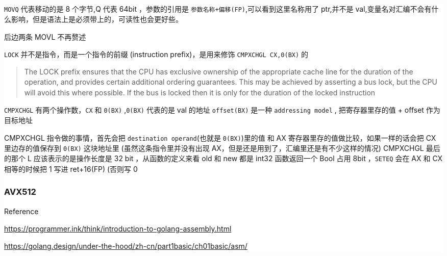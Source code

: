 `MOVQ` 代表移动的是 8 个字节,Q 代表 64bit ，参数的引用是 `参数名称+偏移(FP)`,可以看到这里名称用了 ptr,并不是 val,变量名对汇编不会有什么影响，但是语法上是必须带上的，可读性也会更好些。

后边两条 MOVL 不再赘述

`LOCK` 并不是指令，而是一个指令的前缀 (instruction prefix)，是用来修饰 `CMPXCHGL CX,0(BX)` 的

> The LOCK prefix ensures that the CPU has exclusive ownership of the appropriate cache line for the duration of the operation, and provides certain additional ordering guarantees. This may be achieved by asserting a bus lock, but the CPU will avoid this where possible. If the bus is locked then it is only for the duration of the locked instruction

`CMPXCHGL` 有两个操作数，`CX` 和 `0(BX)` ,`0(BX)` 代表的是 val 的地址
`offset(BX)` 是一种 `addressing model` , 把寄存器里存的值 + offset 作为目标地址

CMPXCHGL 指令做的事情，首先会把 `destination operand`(也就是 `0(BX)`)里的值 和 AX 寄存器里存的值做比较，如果一样的话会把 CX 里边存的值保存到 `0(BX)` 这块地址里 (虽然这条指令里并没有出现 AX，但是还是用到了，汇编里还是有不少这样的情况)
CMPXCHGL 最后的那个 L 应该表示的是操作长度是 32 bit ，从函数的定义来看 old 和 new 都是 int32 函数返回一个 Bool 占用 8bit ，`SETEQ` 会在 AX 和 CX 相等的时候把 1 写进 ret+16(FP) (否则写 0





### AVX512



Reference

https://programmer.ink/think/introduction-to-golang-assembly.html

https://golang.design/under-the-hood/zh-cn/part1basic/ch01basic/asm/

